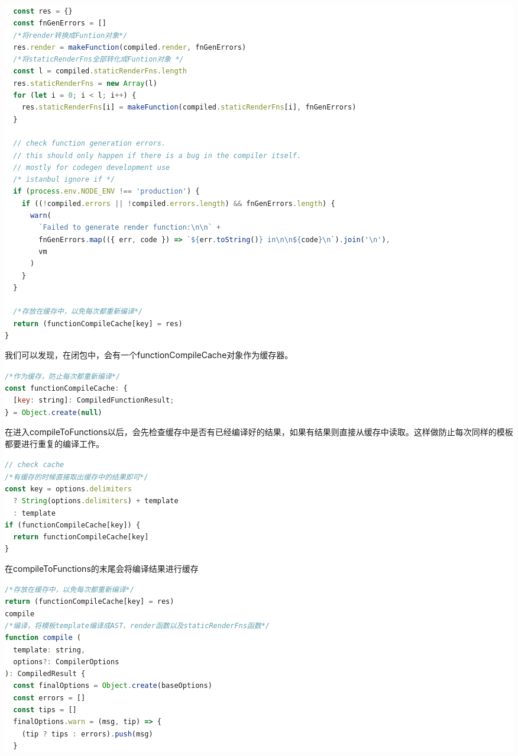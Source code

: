 ``` javascript
  const res = {}
  const fnGenErrors = []
  /*将render转换成Funtion对象*/
  res.render = makeFunction(compiled.render, fnGenErrors)
  /*将staticRenderFns全部转化成Funtion对象 */
  const l = compiled.staticRenderFns.length
  res.staticRenderFns = new Array(l)
  for (let i = 0; i < l; i++) {
    res.staticRenderFns[i] = makeFunction(compiled.staticRenderFns[i], fnGenErrors)
  }

  // check function generation errors.
  // this should only happen if there is a bug in the compiler itself.
  // mostly for codegen development use
  /* istanbul ignore if */
  if (process.env.NODE_ENV !== 'production') {
    if ((!compiled.errors || !compiled.errors.length) && fnGenErrors.length) {
      warn(
        `Failed to generate render function:\n\n` +
        fnGenErrors.map(({ err, code }) => `${err.toString()} in\n\n${code}\n`).join('\n'),
        vm
      )
    }
  }

  /*存放在缓存中，以免每次都重新编译*/
  return (functionCompileCache[key] = res) 
}
```
我们可以发现，在闭包中，会有一个functionCompileCache对象作为缓存器。
``` javascript
/*作为缓存，防止每次都重新编译*/
const functionCompileCache: {
  [key: string]: CompiledFunctionResult;
} = Object.create(null)
```
在进入compileToFunctions以后，会先检查缓存中是否有已经编译好的结果，如果有结果则直接从缓存中读取。这样做防止每次同样的模板都要进行重复的编译工作。
``` javascript
// check cache
/*有缓存的时候直接取出缓存中的结果即可*/
const key = options.delimiters
  ? String(options.delimiters) + template
  : template
if (functionCompileCache[key]) {
  return functionCompileCache[key]
}
```
在compileToFunctions的末尾会将编译结果进行缓存
``` javascript
/*存放在缓存中，以免每次都重新编译*/
return (functionCompileCache[key] = res) 
compile
/*编译，将模板template编译成AST、render函数以及staticRenderFns函数*/
function compile (
  template: string,
  options?: CompilerOptions
): CompiledResult {
  const finalOptions = Object.create(baseOptions)
  const errors = []
  const tips = []
  finalOptions.warn = (msg, tip) => {
    (tip ? tips : errors).push(msg)
  }

```